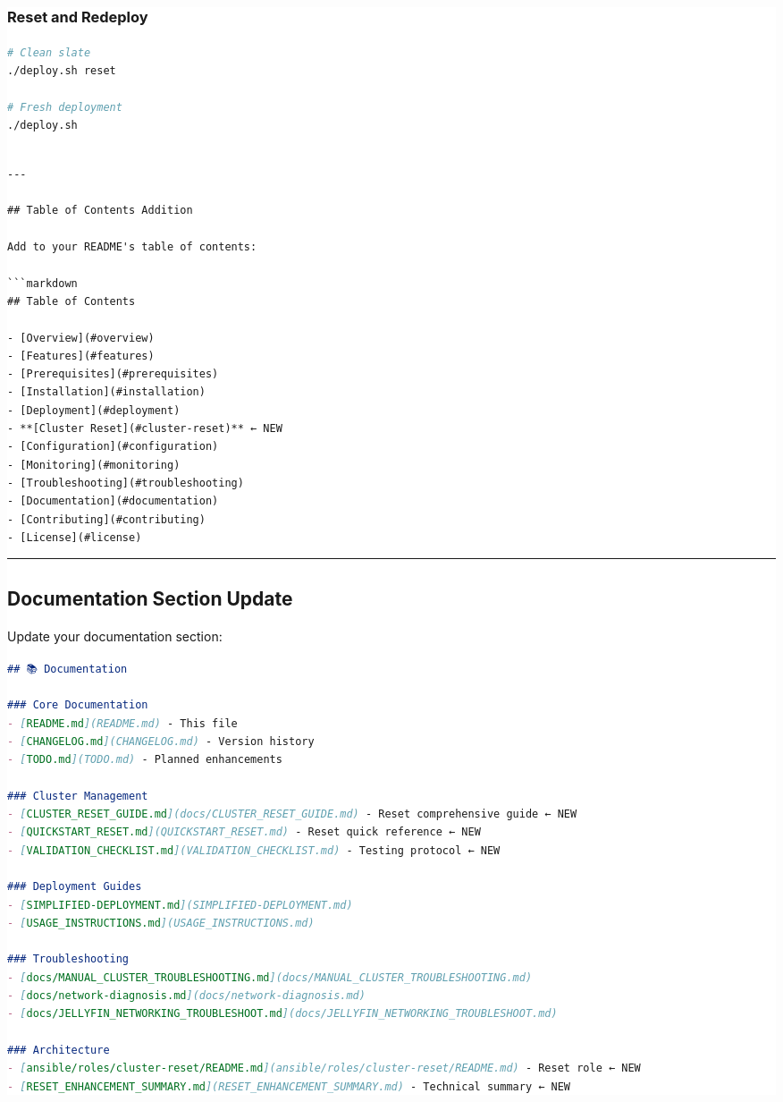 ### Reset and Redeploy

```bash
# Clean slate
./deploy.sh reset

# Fresh deployment
./deploy.sh
```
```

---

## Table of Contents Addition

Add to your README's table of contents:

```markdown
## Table of Contents

- [Overview](#overview)
- [Features](#features)
- [Prerequisites](#prerequisites)
- [Installation](#installation)
- [Deployment](#deployment)
- **[Cluster Reset](#cluster-reset)** ← NEW
- [Configuration](#configuration)
- [Monitoring](#monitoring)
- [Troubleshooting](#troubleshooting)
- [Documentation](#documentation)
- [Contributing](#contributing)
- [License](#license)
```

---

## Documentation Section Update

Update your documentation section:

```markdown
## 📚 Documentation

### Core Documentation
- [README.md](README.md) - This file
- [CHANGELOG.md](CHANGELOG.md) - Version history
- [TODO.md](TODO.md) - Planned enhancements

### Cluster Management
- [CLUSTER_RESET_GUIDE.md](docs/CLUSTER_RESET_GUIDE.md) - Reset comprehensive guide ← NEW
- [QUICKSTART_RESET.md](QUICKSTART_RESET.md) - Reset quick reference ← NEW
- [VALIDATION_CHECKLIST.md](VALIDATION_CHECKLIST.md) - Testing protocol ← NEW

### Deployment Guides
- [SIMPLIFIED-DEPLOYMENT.md](SIMPLIFIED-DEPLOYMENT.md)
- [USAGE_INSTRUCTIONS.md](USAGE_INSTRUCTIONS.md)

### Troubleshooting
- [docs/MANUAL_CLUSTER_TROUBLESHOOTING.md](docs/MANUAL_CLUSTER_TROUBLESHOOTING.md)
- [docs/network-diagnosis.md](docs/network-diagnosis.md)
- [docs/JELLYFIN_NETWORKING_TROUBLESHOOT.md](docs/JELLYFIN_NETWORKING_TROUBLESHOOT.md)

### Architecture
- [ansible/roles/cluster-reset/README.md](ansible/roles/cluster-reset/README.md) - Reset role ← NEW
- [RESET_ENHANCEMENT_SUMMARY.md](RESET_ENHANCEMENT_SUMMARY.md) - Technical summary ← NEW
```